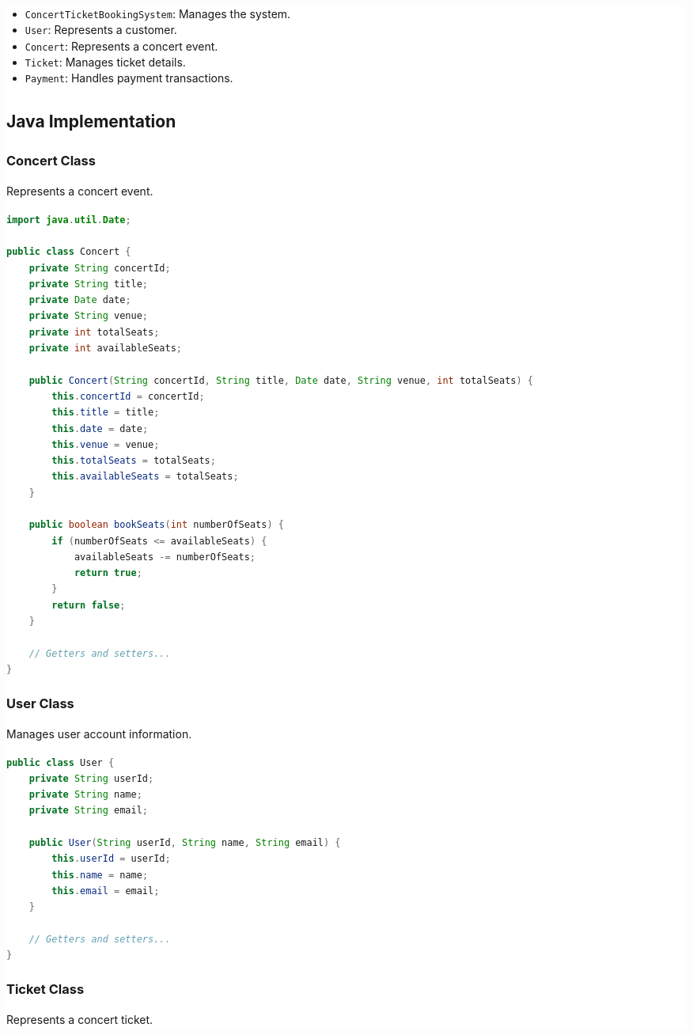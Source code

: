 - `ConcertTicketBookingSystem`: Manages the system.
- `User`: Represents a customer.
- `Concert`: Represents a concert event.
- `Ticket`: Manages ticket details.
- `Payment`: Handles payment transactions.

## Java Implementation

### Concert Class

Represents a concert event.

```java
import java.util.Date;

public class Concert {
    private String concertId;
    private String title;
    private Date date;
    private String venue;
    private int totalSeats;
    private int availableSeats;

    public Concert(String concertId, String title, Date date, String venue, int totalSeats) {
        this.concertId = concertId;
        this.title = title;
        this.date = date;
        this.venue = venue;
        this.totalSeats = totalSeats;
        this.availableSeats = totalSeats;
    }

    public boolean bookSeats(int numberOfSeats) {
        if (numberOfSeats <= availableSeats) {
            availableSeats -= numberOfSeats;
            return true;
        }
        return false;
    }

    // Getters and setters...
}
```
### User Class
Manages user account information.
```java
public class User {
    private String userId;
    private String name;
    private String email;

    public User(String userId, String name, String email) {
        this.userId = userId;
        this.name = name;
        this.email = email;
    }

    // Getters and setters...
}
```
### Ticket Class
Represents a concert ticket.
```java
```